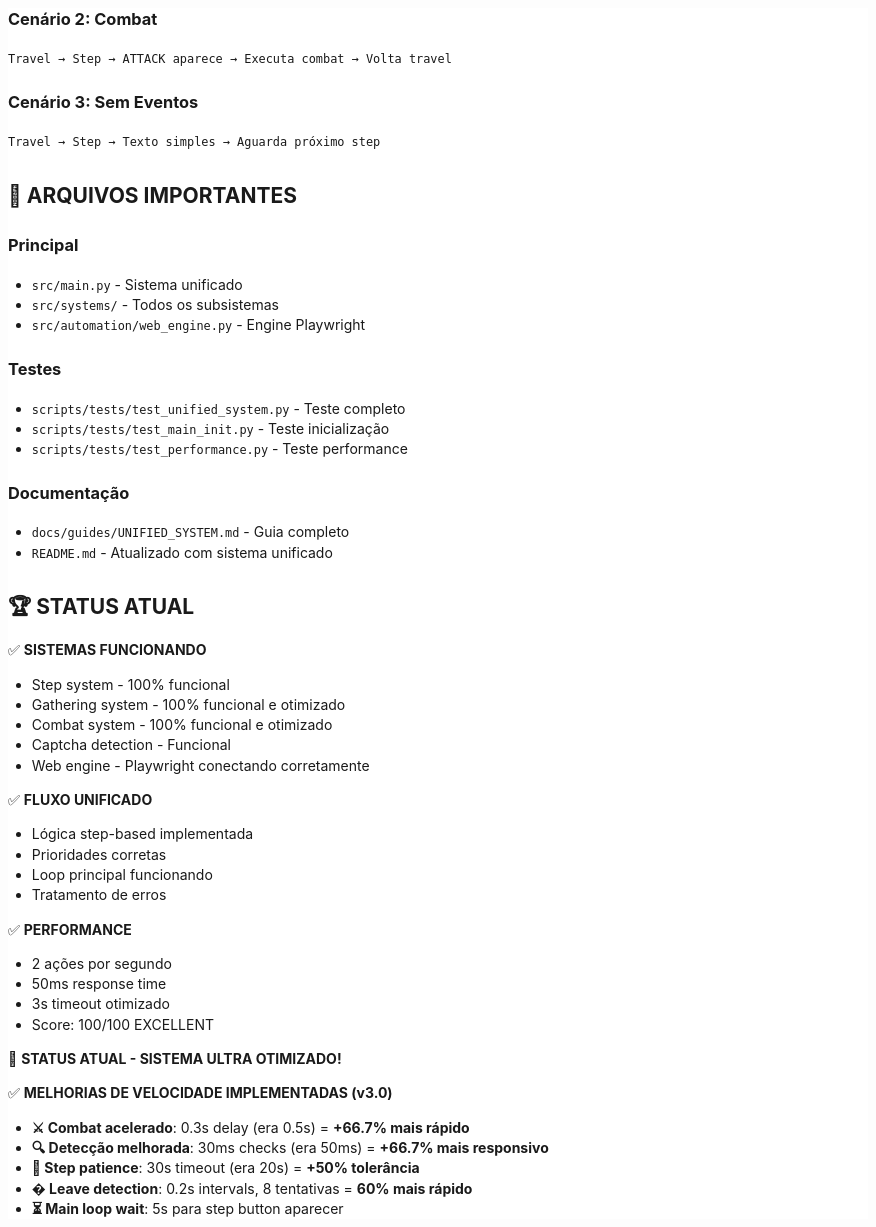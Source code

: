 ### Cenário 2: Combat
```
Travel → Step → ATTACK aparece → Executa combat → Volta travel
```

### Cenário 3: Sem Eventos
```
Travel → Step → Texto simples → Aguarda próximo step
```

## 📁 ARQUIVOS IMPORTANTES

### Principal
- `src/main.py` - Sistema unificado
- `src/systems/` - Todos os subsistemas
- `src/automation/web_engine.py` - Engine Playwright

### Testes
- `scripts/tests/test_unified_system.py` - Teste completo
- `scripts/tests/test_main_init.py` - Teste inicialização
- `scripts/tests/test_performance.py` - Teste performance

### Documentação
- `docs/guides/UNIFIED_SYSTEM.md` - Guia completo
- `README.md` - Atualizado com sistema unificado

## 🏆 STATUS ATUAL

✅ **SISTEMAS FUNCIONANDO**
- Step system - 100% funcional
- Gathering system - 100% funcional e otimizado
- Combat system - 100% funcional e otimizado
- Captcha detection - Funcional
- Web engine - Playwright conectando corretamente

✅ **FLUXO UNIFICADO**
- Lógica step-based implementada
- Prioridades corretas
- Loop principal funcionando
- Tratamento de erros

✅ **PERFORMANCE**
- 2 ações por segundo
- 50ms response time
- 3s timeout otimizado
- Score: 100/100 EXCELLENT

🎯 **STATUS ATUAL - SISTEMA ULTRA OTIMIZADO!**

✅ **MELHORIAS DE VELOCIDADE IMPLEMENTADAS (v3.0)**
- **⚔️ Combat acelerado**: 0.3s delay (era 0.5s) = **+66.7% mais rápido**
- **🔍 Detecção melhorada**: 30ms checks (era 50ms) = **+66.7% mais responsivo**
- **👣 Step patience**: 30s timeout (era 20s) = **+50% tolerância**
- **� Leave detection**: 0.2s intervals, 8 tentativas = **60% mais rápido**
- **⏳ Main loop wait**: 5s para step button aparecer

